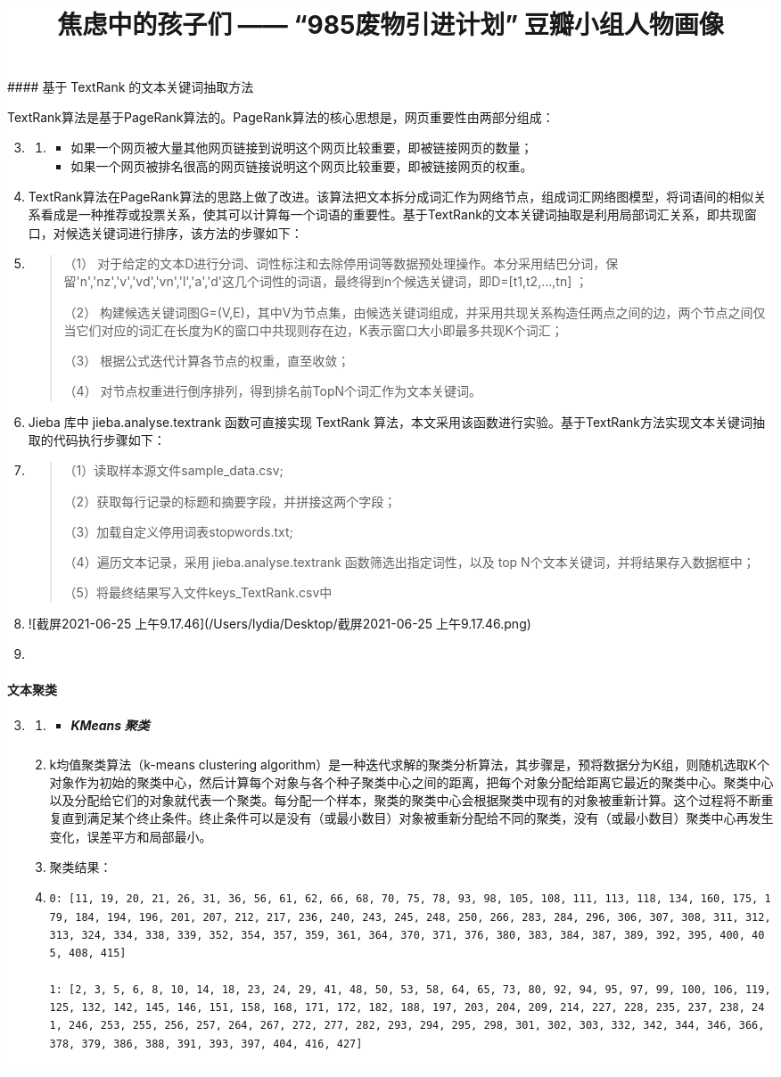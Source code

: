 <center><h1>焦虑中的孩子们 —— “985废物引进计划” 豆瓣小组人物画像</h1></br>
</center>
#### 基于 TextRank 的文本关键词抽取方法

TextRank算法是基于PageRank算法的。PageRank算法的核心思想是，网页重要性由两部分组成：

3. 1. - 如果一个网页被大量其他网页链接到说明这个网页比较重要，即被链接网页的数量；
      - 如果一个网页被排名很高的网页链接说明这个网页比较重要，即被链接网页的权重。

2. TextRank算法在PageRank算法的思路上做了改进。该算法把文本拆分成词汇作为网络节点，组成词汇网络图模型，将词语间的相似关系看成是一种推荐或投票关系，使其可以计算每一个词语的重要性。基于TextRank的文本关键词抽取是利用局部词汇关系，即共现窗口，对候选关键词进行排序，该方法的步骤如下：

3. > （1） 对于给定的文本D进行分词、词性标注和去除停用词等数据预处理操作。本分采用结巴分词，保留'n','nz','v','vd','vn','l','a','d'这几个词性的词语，最终得到n个候选关键词，即D=[t1,t2,…,tn] ；
   >
   > （2） 构建候选关键词图G=(V,E)，其中V为节点集，由候选关键词组成，并采用共现关系构造任两点之间的边，两个节点之间仅当它们对应的词汇在长度为K的窗口中共现则存在边，K表示窗口大小即最多共现K个词汇； 
   >
   > （3） 根据公式迭代计算各节点的权重，直至收敛；
   >
   > （4） 对节点权重进行倒序排列，得到排名前TopN个词汇作为文本关键词。

4. Jieba 库中 jieba.analyse.textrank 函数可直接实现 TextRank 算法，本文采用该函数进行实验。基于TextRank方法实现文本关键词抽取的代码执行步骤如下：

5. > （1）读取样本源文件sample_data.csv;
   >
   > （2）获取每行记录的标题和摘要字段，并拼接这两个字段；
   >
   > （3）加载自定义停用词表stopwords.txt;
   >
   > （4）遍历文本记录，采用 jieba.analyse.textrank 函数筛选出指定词性，以及 top N个文本关键词，并将结果存入数据框中；
   >
   > （5）将最终结果写入文件keys_TextRank.csv中

6. ![截屏2021-06-25 上午9.17.46](/Users/lydia/Desktop/截屏2021-06-25 上午9.17.46.png)

7. 

#### 文本聚类

3. 1. - ##### KMeans 聚类

   2. k均值聚类算法（k-means clustering algorithm）是一种迭代求解的聚类分析算法，其步骤是，预将数据分为K组，则随机选取K个对象作为初始的聚类中心，然后计算每个对象与各个种子聚类中心之间的距离，把每个对象分配给距离它最近的聚类中心。聚类中心以及分配给它们的对象就代表一个聚类。每分配一个样本，聚类的聚类中心会根据聚类中现有的对象被重新计算。这个过程将不断重复直到满足某个终止条件。终止条件可以是没有（或最小数目）对象被重新分配给不同的聚类，没有（或最小数目）聚类中心再发生变化，误差平方和局部最小。

   3. 聚类结果：

   4. ```shell
      0: [11, 19, 20, 21, 26, 31, 36, 56, 61, 62, 66, 68, 70, 75, 78, 93, 98, 105, 108, 111, 113, 118, 134, 160, 175, 179, 184, 194, 196, 201, 207, 212, 217, 236, 240, 243, 245, 248, 250, 266, 283, 284, 296, 306, 307, 308, 311, 312, 313, 324, 334, 338, 339, 352, 354, 357, 359, 361, 364, 370, 371, 376, 380, 383, 384, 387, 389, 392, 395, 400, 405, 408, 415]
      
      1: [2, 3, 5, 6, 8, 10, 14, 18, 23, 24, 29, 41, 48, 50, 53, 58, 64, 65, 73, 80, 92, 94, 95, 97, 99, 100, 106, 119, 125, 132, 142, 145, 146, 151, 158, 168, 171, 172, 182, 188, 197, 203, 204, 209, 214, 227, 228, 235, 237, 238, 241, 246, 253, 255, 256, 257, 264, 267, 272, 277, 282, 293, 294, 295, 298, 301, 302, 303, 332, 342, 344, 346, 366, 378, 379, 386, 388, 391, 393, 397, 404, 416, 427]
      